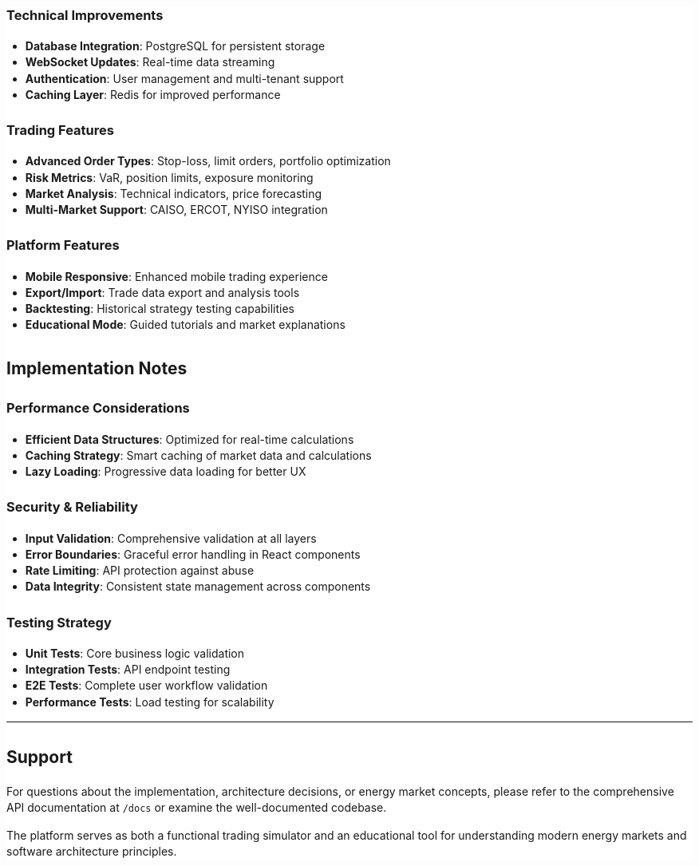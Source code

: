 ### Technical Improvements
- **Database Integration**: PostgreSQL for persistent storage
- **WebSocket Updates**: Real-time data streaming
- **Authentication**: User management and multi-tenant support
- **Caching Layer**: Redis for improved performance

### Trading Features
- **Advanced Order Types**: Stop-loss, limit orders, portfolio optimization
- **Risk Metrics**: VaR, position limits, exposure monitoring
- **Market Analysis**: Technical indicators, price forecasting
- **Multi-Market Support**: CAISO, ERCOT, NYISO integration

### Platform Features
- **Mobile Responsive**: Enhanced mobile trading experience
- **Export/Import**: Trade data export and analysis tools
- **Backtesting**: Historical strategy testing capabilities
- **Educational Mode**: Guided tutorials and market explanations

## Implementation Notes

### Performance Considerations
- **Efficient Data Structures**: Optimized for real-time calculations
- **Caching Strategy**: Smart caching of market data and calculations
- **Lazy Loading**: Progressive data loading for better UX

### Security & Reliability
- **Input Validation**: Comprehensive validation at all layers
- **Error Boundaries**: Graceful error handling in React components
- **Rate Limiting**: API protection against abuse
- **Data Integrity**: Consistent state management across components

### Testing Strategy
- **Unit Tests**: Core business logic validation
- **Integration Tests**: API endpoint testing
- **E2E Tests**: Complete user workflow validation
- **Performance Tests**: Load testing for scalability

---

## Support

For questions about the implementation, architecture decisions, or energy market concepts, please refer to the comprehensive API documentation at `/docs` or examine the well-documented codebase.

The platform serves as both a functional trading simulator and an educational tool for understanding modern energy markets and software architecture principles.